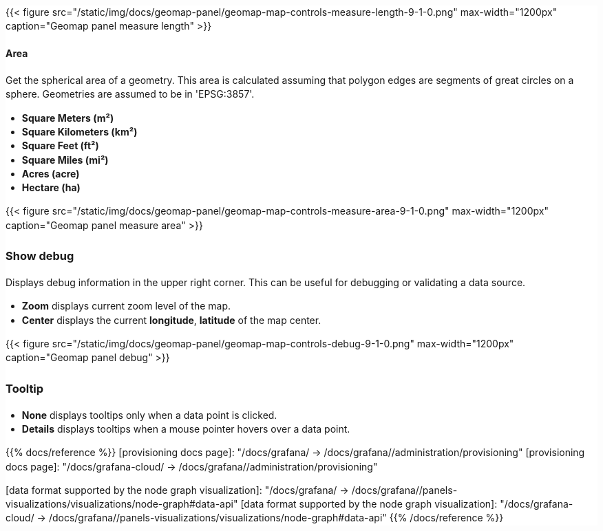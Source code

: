 {{< figure src="/static/img/docs/geomap-panel/geomap-map-controls-measure-length-9-1-0.png" max-width="1200px" caption="Geomap panel measure length" >}}

#### Area

Get the spherical area of a geometry. This area is calculated assuming that polygon edges are segments of great circles on a sphere. Geometries are assumed to be in 'EPSG:3857'.

- **Square Meters (m²)**
- **Square Kilometers (km²)**
- **Square Feet (ft²)**
- **Square Miles (mi²)**
- **Acres (acre)**
- **Hectare (ha)**

{{< figure src="/static/img/docs/geomap-panel/geomap-map-controls-measure-area-9-1-0.png" max-width="1200px" caption="Geomap panel measure area" >}}

### Show debug

Displays debug information in the upper right corner. This can be useful for debugging or validating a data source.

- **Zoom** displays current zoom level of the map.
- **Center** displays the current **longitude**, **latitude** of the map center.

{{< figure src="/static/img/docs/geomap-panel/geomap-map-controls-debug-9-1-0.png" max-width="1200px" caption="Geomap panel debug" >}}

### Tooltip

- **None** displays tooltips only when a data point is clicked.
- **Details** displays tooltips when a mouse pointer hovers over a data point.

{{% docs/reference %}}
[provisioning docs page]: "/docs/grafana/ -> /docs/grafana/<GRAFANA VERSION>/administration/provisioning"
[provisioning docs page]: "/docs/grafana-cloud/ -> /docs/grafana/<GRAFANA VERSION>/administration/provisioning"

[data format supported by the node graph visualization]: "/docs/grafana/ -> /docs/grafana/<GRAFANA VERSION>/panels-visualizations/visualizations/node-graph#data-api"
[data format supported by the node graph visualization]: "/docs/grafana-cloud/ -> /docs/grafana/<GRAFANA VERSION>/panels-visualizations/visualizations/node-graph#data-api"
{{% /docs/reference %}}

